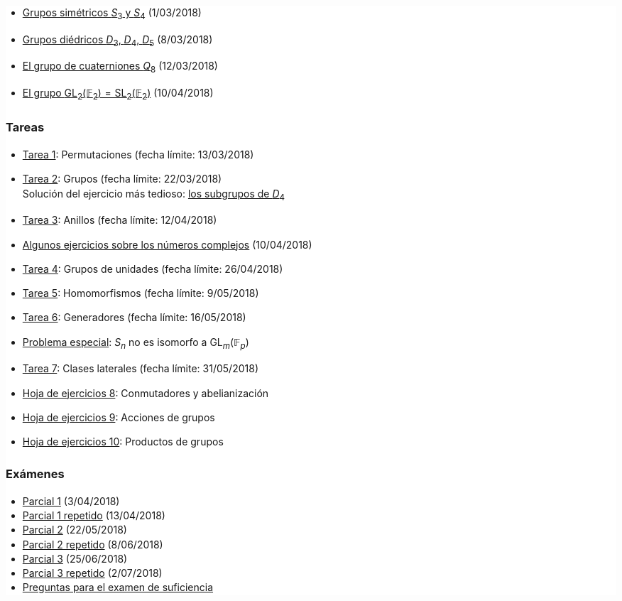 * <a href="s3-s4.pdf" class="pdf-link">Grupos simétricos $S_3$ y $S_4$</a> (1/03/2018)

* <a href="d3-d4-d5.pdf" class="pdf-link">Grupos diédricos $D_3$, $D_4$, $D_5$</a> (8/03/2018)

* <a href="q8.pdf" class="pdf-link">El grupo de cuaterniones $Q_8$</a> (12/03/2018)

* <a href="gl-2-2.pdf" class="pdf-link">El grupo $\operatorname{GL}_2 (\mathbb{F}_2) = \operatorname{SL}_2 (\mathbb{F}_2)$</a> (10/04/2018)


### Tareas

* <a href="1-permutaciones-ejercicios.pdf" class="pdf-link">Tarea 1</a>:
  Permutaciones (fecha límite: 13/03/2018)

* <a href="2-grupos-ejercicios.pdf" class="pdf-link">Tarea 2</a>:
  Grupos (fecha límite: 22/03/2018)<br>
  Solución del ejercicio más tedioso:
  <a href="subgrupos-de-d4.pdf" class="pdf-link">los subgrupos de $D_4$</a>

* <a href="3-anillos-cuerpos-ejercicios.pdf" class="pdf-link">Tarea 3</a>:
  Anillos (fecha límite: 12/04/2018)

* <a href="numeros-complejos.pdf" class="pdf-link">Algunos ejercicios sobre los números complejos</a> (10/04/2018)

* <a href="4-grupos-de-unidades-ejercicios.pdf" class="pdf-link">Tarea 4</a>:
  Grupos de unidades (fecha límite: 26/04/2018)

* <a href="5-homomorfismos-ejercicios.pdf" class="pdf-link">Tarea 5</a>:
  Homomorfismos (fecha límite: 9/05/2018)

* <a href="6-generadores-ejercicios.pdf" class="pdf-link">Tarea 6</a>:
  Generadores (fecha límite: 16/05/2018)

* <a href="s-n-gl-m.pdf" class="pdf-link">Problema especial</a>:
  $S_n$ no es isomorfo a $\operatorname{GL}_m (\mathbb{F}_p)$

* <a href="7-clases-laterales-ejercicios.pdf" class="pdf-link">Tarea 7</a>:
  Clases laterales (fecha límite: 31/05/2018)

* <a href="8-abelianizacion-ejercicios.pdf" class="pdf-link">Hoja de ejercicios 8</a>:
  Conmutadores y abelianización

* <a href="9-acciones-ejercicios.pdf" class="pdf-link">Hoja de ejercicios 9</a>:
  Acciones de grupos

* <a href="10-productos-ejercicios.pdf" class="pdf-link">Hoja de ejercicios 10</a>:
  Productos de grupos


### Exámenes

* <a href="examen-1.pdf" class="pdf-link">Parcial 1</a> (3/04/2018)
* <a href="examen-1b.pdf" class="pdf-link">Parcial 1 repetido</a> (13/04/2018)
* <a href="examen-2.pdf" class="pdf-link">Parcial 2</a> (22/05/2018)
* <a href="examen-2b.pdf" class="pdf-link">Parcial 2 repetido</a> (8/06/2018)
* <a href="examen-3.pdf" class="pdf-link">Parcial 3</a> (25/06/2018)
* <a href="examen-3b.pdf" class="pdf-link">Parcial 3 repetido</a> (2/07/2018)
* <a href="suficiencia.pdf" class="pdf-link">Preguntas para el examen de suficiencia</a>
